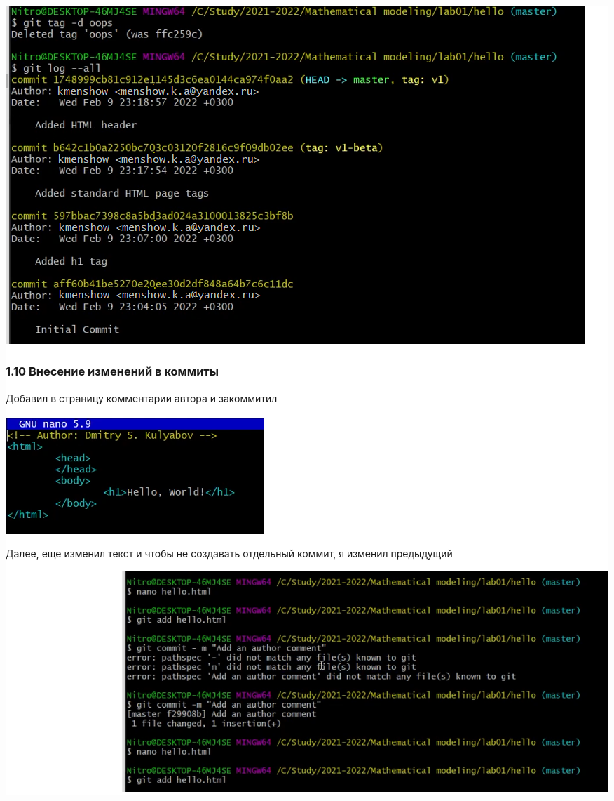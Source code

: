 ![img_17](photo/img_17.png "remove oops")

### 1.10 Внесение изменений в коммиты
Добавил в страницу комментарии автора и закоммитил

![img_18](photo/img_18.png "comment")

Далее, еще изменил текст и чтобы не создавать отдельный коммит, я изменил предыдущий

![img_19](photo/img_19.png "commit change")
